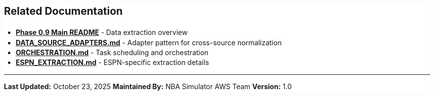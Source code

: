 
## Related Documentation

- **[Phase 0.9 Main README](../README.md)** - Data extraction overview
- **[DATA_SOURCE_ADAPTERS.md](DATA_SOURCE_ADAPTERS.md)** - Adapter pattern for cross-source normalization
- **[ORCHESTRATION.md](ORCHESTRATION.md)** - Task scheduling and orchestration
- **[ESPN_EXTRACTION.md](ESPN_EXTRACTION.md)** - ESPN-specific extraction details

---

**Last Updated:** October 23, 2025
**Maintained By:** NBA Simulator AWS Team
**Version:** 1.0

